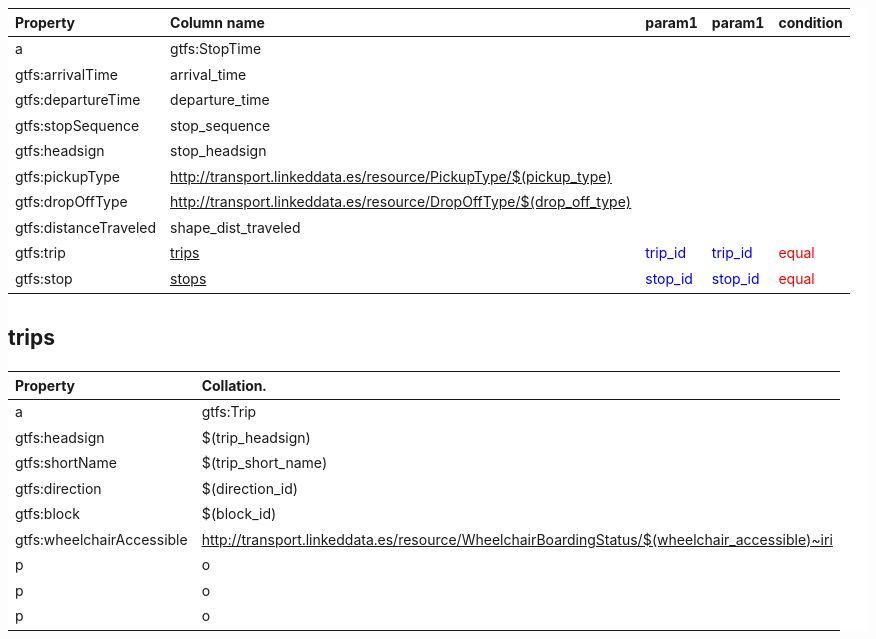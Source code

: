 

| Property       |                Column name                |                param1                |                param1                |                condition                |
| :----------- | :----------------------------------  | -----------------------------------  | -----------------------------------  | -----------------------------------  |
| a     | gtfs:StopTime |  |  |  |
| gtfs:arrivalTime     | arrival_time                                                 |  |  |  |
| gtfs:departureTime     | departure_time |  |  |  |
| gtfs:stopSequence     | stop_sequence |  |  |  |
| gtfs:headsign     | stop_headsign |  |  |  |
| gtfs:pickupType     | http://transport.linkeddata.es/resource/PickupType/$(pickup_type) |  |  |  |
| gtfs:dropOffType     | http://transport.linkeddata.es/resource/DropOffType/$(drop_off_type) |  |  |  |
| gtfs:distanceTraveled     | shape_dist_traveled |  |  |  |
| gtfs:trip | [trips](##trips) | <span style="color:blue">trip_id</span> | <span style="color:blue">trip_id</span> | <span style="color:red">equal</span> |
| gtfs:stop | [stops](##trips) | <span style="color:blue">stop_id</span> | <span style="color:blue">stop_id</span> | <span style="color:red">equal</span> |






















## trips
| Property       |                Collation.                   |
| :----------- | :----------------------------------  |
| a     | gtfs:Trip |
| gtfs:headsign     | $(trip_headsign) |
| gtfs:shortName     | $(trip_short_name) |
| gtfs:direction     | $(direction_id) |
| gtfs:block     | $(block_id) |
| gtfs:wheelchairAccessible     | http://transport.linkeddata.es/resource/WheelchairBoardingStatus/$(wheelchair_accessible)~iri |
| p     | o |
| p     | o |
| p     | o |
